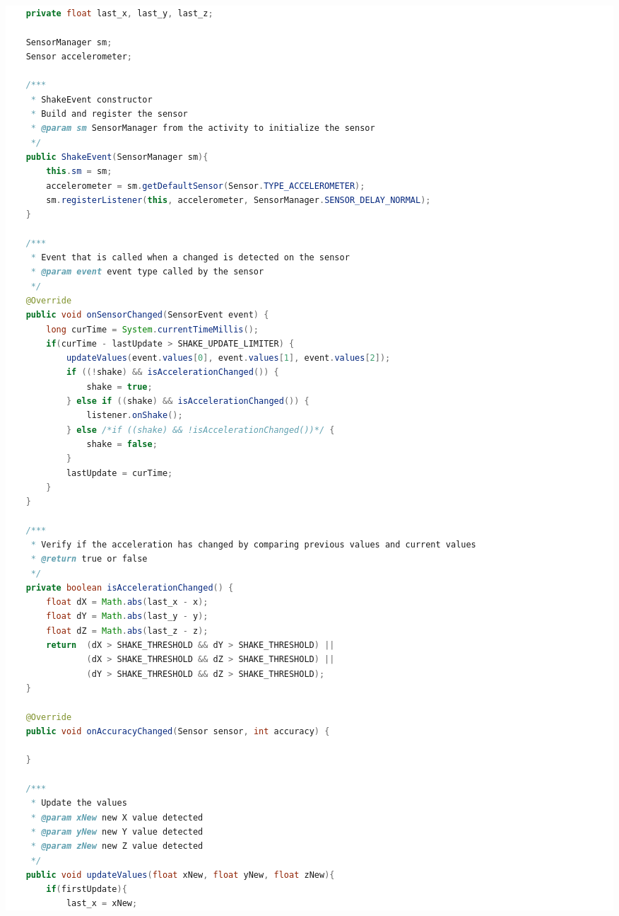 ```java
    private float last_x, last_y, last_z;

    SensorManager sm;
    Sensor accelerometer;

    /***
     * ShakeEvent constructor
     * Build and register the sensor
     * @param sm SensorManager from the activity to initialize the sensor
     */
    public ShakeEvent(SensorManager sm){
        this.sm = sm;
        accelerometer = sm.getDefaultSensor(Sensor.TYPE_ACCELEROMETER);
        sm.registerListener(this, accelerometer, SensorManager.SENSOR_DELAY_NORMAL);
    }

    /***
     * Event that is called when a changed is detected on the sensor
     * @param event event type called by the sensor
     */
    @Override
    public void onSensorChanged(SensorEvent event) {
        long curTime = System.currentTimeMillis();
        if(curTime - lastUpdate > SHAKE_UPDATE_LIMITER) {
            updateValues(event.values[0], event.values[1], event.values[2]);
            if ((!shake) && isAccelerationChanged()) {
                shake = true;
            } else if ((shake) && isAccelerationChanged()) {
                listener.onShake();
            } else /*if ((shake) && !isAccelerationChanged())*/ {
                shake = false;
            }
            lastUpdate = curTime;
        }
    }

    /***
     * Verify if the acceleration has changed by comparing previous values and current values
     * @return true or false
     */
    private boolean isAccelerationChanged() {
        float dX = Math.abs(last_x - x);
        float dY = Math.abs(last_y - y);
        float dZ = Math.abs(last_z - z);
        return  (dX > SHAKE_THRESHOLD && dY > SHAKE_THRESHOLD) ||
                (dX > SHAKE_THRESHOLD && dZ > SHAKE_THRESHOLD) ||
                (dY > SHAKE_THRESHOLD && dZ > SHAKE_THRESHOLD);
    }

    @Override
    public void onAccuracyChanged(Sensor sensor, int accuracy) {

    }

    /***
     * Update the values
     * @param xNew new X value detected
     * @param yNew new Y value detected
     * @param zNew new Z value detected
     */
    public void updateValues(float xNew, float yNew, float zNew){
        if(firstUpdate){
            last_x = xNew;
```